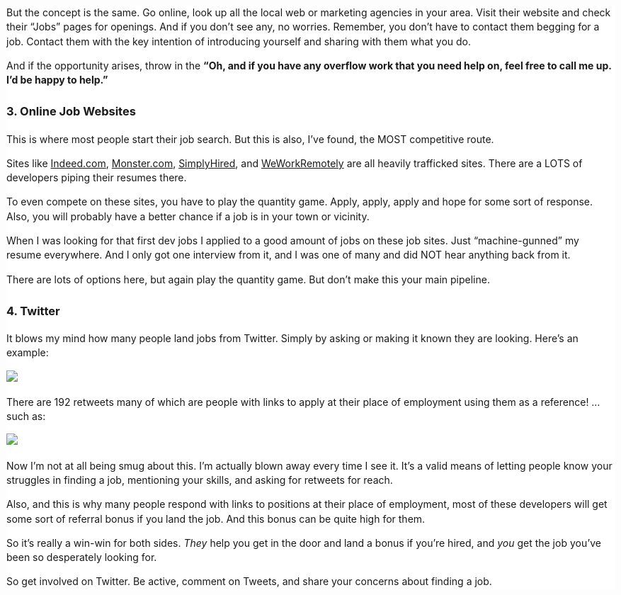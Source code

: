 But the concept is the same. Go online, look up all the local web or marketing agencies in your area. Visit their website and check their “Jobs” pages for openings. And if you don’t see any, no worries. Remember, you don’t have to contact them begging for a job. Contact them with the key intention of introducing yourself and sharing with them what you do. 

And if the opportunity arises, throw in the **“Oh, and if you have any overflow work that you need help on, feel free to call me up. I’d be happy to help.”**

### 3. Online Job Websites

This is where most people start their job search. But this is also, I’ve found, the MOST competitive route. 

Sites like <a href="https://www.indeed.com/q-Web-Developer-jobs.html" target="_blank">Indeed.com</a>, <a href="https://www.monster.com/jobs/q-web-developer-jobs" target="_blank">Monster.com</a>, <a href="https://www.simplyhired.com/search?q=web+developer&job=xdbZPslp_hFBynh93ju3mgvu7ii-DdnJw9DNJojvYSEQdbDIKmrYMg" target="_blank">SimplyHired</a>, and <a href="https://weworkremotely.com/categories/remote-programming-jobs" target="_blank">WeWorkRemotely</a> are all heavily trafficked sites. There are a LOTS of developers piping their resumes there. 

To even compete on these sites, you have to play the quantity game. Apply, apply, apply and hope for some sort of response. Also, you will probably have a better chance if a job is in your town or vicinity. 

When I was looking for that first dev jobs I applied to a good amount of jobs on these job sites. Just “machine-gunned” my resume everywhere. And I only got one interview from it, and I was one of many and did NOT hear anything back from it. 

There are lots of options here, but again play the quantity game. But don’t make this your main pipeline. 

### 4. Twitter

It blows my mind how many people land jobs from Twitter. Simply by asking or making it known they are looking. Here’s an example:

<div class="textcenter"><img src="/images/2020/02/find-developer-jobs-online-twitter.jpg" /></div>

There are 192 retweets many of which are people with links to apply at their place of employment using them as a reference! … such as:

<div class="textcenter"><img src="/images/2020/02/find-developer-jobs-online-twitter-reply.jpg" /></div>

Now I’m not at all being smug about this. I’m actually blown away every time I see it. It’s a valid means of letting people know your struggles in finding a job, mentioning your skills, and asking for retweets for reach. 

Also, and this is why many people respond with links to positions at their place of employment, most of these developers will get some sort of referral bonus if you land the job. And this bonus can be quite high for them. 

So it’s really a win-win for both sides. _They_ help you get in the door and land a bonus if you’re hired, and _you_ get the job you’ve been so desperately looking for. 

So get involved on Twitter. Be active, comment on Tweets, and share your concerns about finding a job. 
